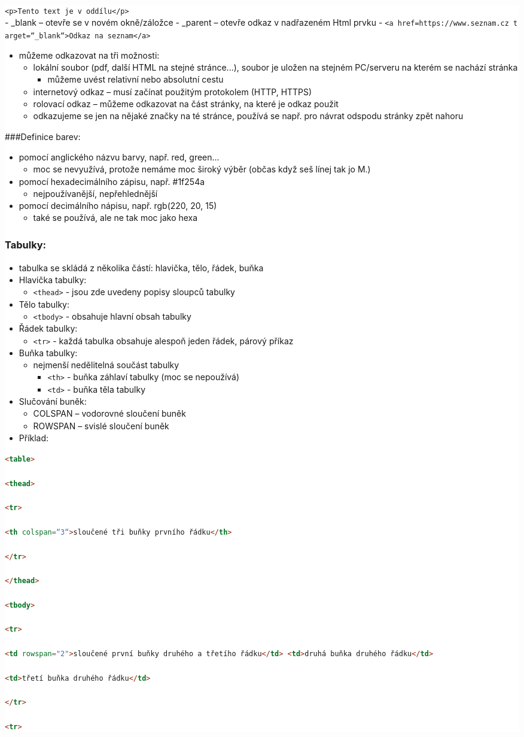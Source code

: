 ```<p>Tento text je v oddílu</p>``` <br>
        - _blank – otevře se v novém okně/záložce
        - _parent – otevře odkaz v nadřazeném Html prvku
    - ```<a href=https://www.seznam.cz target=“_blank“>Odkaz na seznam</a>```
- můžeme odkazovat na tři možnosti:
    - lokální soubor (pdf, další HTML na stejné stránce...), soubor je uložen na stejném PC/serveru na kterém se nachází stránka
        - můžeme uvést relativní nebo absolutní cestu
    - internetový odkaz – musí začínat použitým protokolem (HTTP, HTTPS)
    - rolovací odkaz – můžeme odkazovat na část stránky, na které je odkaz použit
    - odkazujeme se jen na nějaké značky na té stránce, používá se např. pro návrat odspodu stránky zpět nahoru

###Definice barev:
- pomocí anglického názvu barvy, např. red, green...
    - moc se nevyužívá, protože nemáme moc široký výběr (občas když seš línej tak jo M.)
- pomocí hexadecimálního zápisu, např. #1f254a
    - nejpoužívanější, nepřehlednější
- pomocí decimálního nápisu, např. rgb(220, 20, 15)
    - také se používá, ale ne tak moc jako hexa

### Tabulky:
- tabulka se skládá z několika částí: hlavička, tělo, řádek, buňka
- Hlavička tabulky:
    - ```<thead>``` - jsou zde uvedeny popisy sloupců tabulky
- Tělo tabulky:
    - ```<tbody>``` - obsahuje hlavní obsah tabulky
- Řádek tabulky:
    - ```<tr>``` - každá tabulka obsahuje alespoň jeden řádek, párový příkaz
- Buňka tabulky:
    - nejmenší nedělitelná součást tabulky
        - ```<th>``` - buňka záhlaví tabulky (moc se nepoužívá)
        - ```<td>``` - buňka těla tabulky
- Slučování buněk:
    - COLSPAN – vodorovné sloučení buněk
    - ROWSPAN – svislé sloučení buněk
- Příklad:

```html
<table>

<thead>

<tr>

<th colspan=“3“>sloučené tři buňky prvního řádku</th>

</tr>

</thead>

<tbody>

<tr>

<td rowspan="2">sloučené první buňky druhého a třetího řádku</td> <td>druhá buňka druhého řádku</td>

<td>třetí buňka druhého řádku</td>

</tr>

<tr>

```